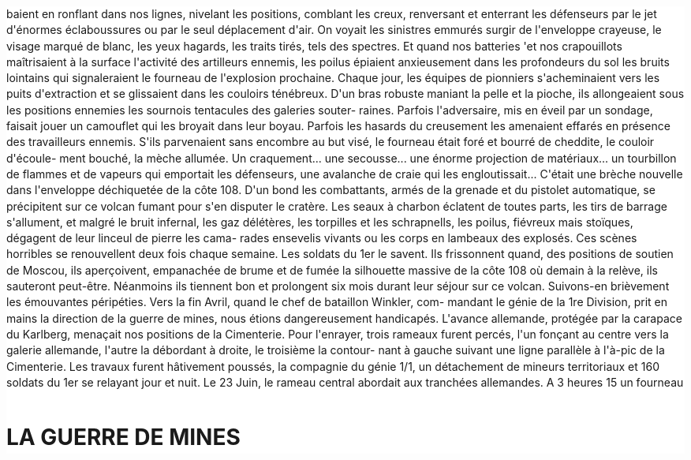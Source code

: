 baient en ronflant dans nos lignes, nivelant les positions, comblant
les creux, renversant et enterrant les défenseurs par le jet
d'énormes éclaboussures ou par le seul déplacement d'air. On
voyait les sinistres emmurés surgir de l'enveloppe crayeuse, le
visage marqué de blanc, les yeux hagards, les traits tirés, tels des
spectres. Et quand nos batteries 'et nos crapouillots maîtrisaient
à la surface l'activité des artilleurs ennemis, les poilus épiaient
anxieusement dans les profondeurs du sol les bruits lointains qui
signaleraient le fourneau de l'explosion prochaine.
Chaque jour, les équipes de pionniers s'acheminaient vers les
puits d'extraction et se glissaient dans les couloirs ténébreux. D'un
bras robuste maniant la pelle et la pioche, ils allongeaient sous
les positions ennemies les sournois tentacules des galeries souter-
raines. Parfois l'adversaire, mis en éveil par un sondage, faisait
jouer un camouflet qui les broyait dans leur boyau. Parfois les
hasards du creusement les amenaient effarés en présence des
travailleurs ennemis. S'ils parvenaient sans encombre au but visé,
le fourneau était foré et bourré de cheddite, le couloir d'écoule-
ment bouché, la mèche allumée. Un craquement... une secousse...
une énorme projection de matériaux... un tourbillon de flammes et
de vapeurs qui emportait les défenseurs, une avalanche de craie
qui les engloutissait... C'était une brèche nouvelle dans l'enveloppe
déchiquetée de la côte 108. D'un bond les combattants, armés de la
grenade et du pistolet automatique, se précipitent sur ce volcan
fumant pour s'en disputer le cratère. Les seaux à charbon éclatent
de toutes parts, les tirs de barrage s'allument, et malgré le bruit
infernal, les gaz délétères, les torpilles et les schrapnells, les poilus,
fiévreux mais stoïques, dégagent de leur linceul de pierre les cama-
rades ensevelis vivants ou les corps en lambeaux des explosés.
Ces scènes horribles se renouvellent deux fois chaque semaine.
Les soldats du 1er le savent. Ils frissonnent quand, des positions de
soutien de Moscou, ils aperçoivent, empanachée de brume et de
fumée la silhouette massive de la côte 108 où demain à la relève,
ils sauteront peut-être. Néanmoins ils tiennent bon et prolongent
six mois durant leur séjour sur ce volcan. Suivons-en brièvement
les émouvantes péripéties.
Vers la fin Avril, quand le chef de bataillon Winkler, com-
mandant le génie de la 1re Division, prit en mains la direction de
la guerre de mines, nous étions dangereusement handicapés.
L'avance allemande, protégée par la carapace du Karlberg,
menaçait nos positions de la Cimenterie. Pour l'enrayer, trois
rameaux furent percés, l'un fonçant au centre vers la galerie
allemande, l'autre la débordant à droite, le troisième la contour-
nant à gauche suivant une ligne parallèle à l'à-pic de la Cimenterie.
Les travaux furent hâtivement poussés, la compagnie du
génie 1/1, un détachement de mineurs territoriaux et 160 soldats
du 1er se relayant jour et nuit. Le 23 Juin, le rameau central
abordait aux tranchées allemandes. A 3 heures 15 un fourneau

# LA GUERRE DE MINES
